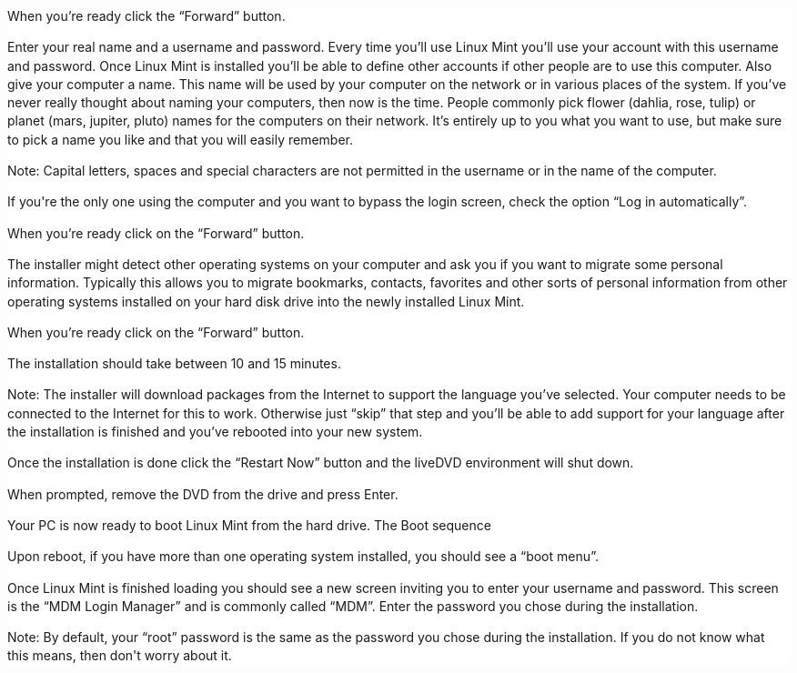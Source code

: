 When you’re ready click the “Forward” button. 


Enter your real name and a username and password. Every time you’ll use Linux Mint you’ll use your account with this username and password. Once Linux Mint is installed you’ll be able to define other accounts if other people are to use this computer. 
Also give your computer a name. This name will be used by your computer on the network or in various places of the system. If you’ve never really thought about naming your computers, then now is the time. People commonly pick flower (dahlia, rose, tulip) or planet (mars, jupiter, pluto) names for the computers on their network. It’s entirely up to you what you want to use, but make sure to pick a name you like and that you will easily remember. 

Note: Capital letters, spaces and special characters are not permitted in the username or in the name of the computer.

If you're the only one using the computer and you want to bypass the login screen, check the option “Log in automatically”.  

When you’re ready click on the “Forward” button. 


The installer might detect other operating systems on your computer and ask you if you want to migrate some personal information. Typically this allows you to migrate bookmarks, contacts, favorites and other sorts of personal information from other operating systems installed on your hard disk drive into the newly installed Linux Mint.

When you’re ready click on the “Forward” button. 




The installation should take between 10 and 15 minutes. 

Note: The installer will download packages from the Internet to support the language you’ve selected. Your computer needs to be connected to the Internet for this to work. Otherwise just “skip” that step and you’ll be able to add support for your language after the installation is finished and you’ve rebooted into your new system. 

Once the installation is done click the “Restart Now” button and the liveDVD environment will shut down. 

When prompted, remove the DVD from the drive and press Enter. 

Your PC is now ready to boot Linux Mint from the hard drive. 
The Boot sequence

Upon reboot, if you have more than one operating system installed, you should see a “boot menu”.

Once Linux Mint is finished loading you should see a new screen inviting you to enter your username and password. This screen is the “MDM Login Manager” and is commonly called “MDM”. Enter the password you chose during the installation.
 

Note: By default, your “root” password is the same as the password you chose during the installation. If you do not know what this means, then don't worry about it.








